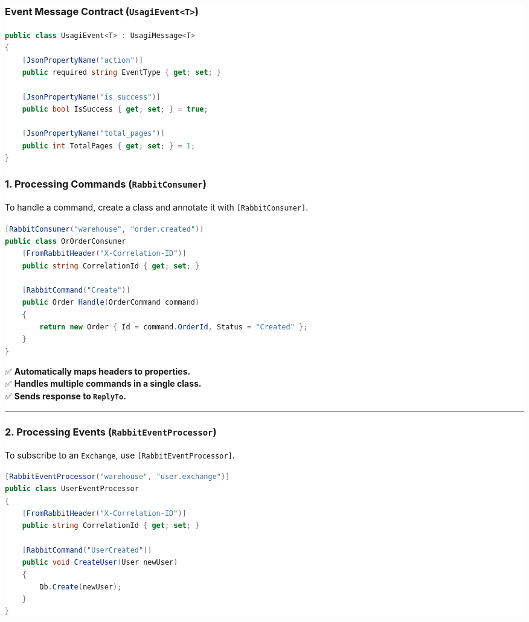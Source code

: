 ### Event Message Contract (`UsagiEvent<T>`)

```csharp
public class UsagiEvent<T> : UsagiMessage<T>
{
    [JsonPropertyName("action")]
    public required string EventType { get; set; }

    [JsonPropertyName("is_success")]
    public bool IsSuccess { get; set; } = true;

    [JsonPropertyName("total_pages")]
    public int TotalPages { get; set; } = 1;
}
```

### 1. **Processing Commands (****`RabbitConsumer`****)**

To handle a command, create a class and annotate it with `[RabbitConsumer]`.

```csharp
[RabbitConsumer("warehouse", "order.created")]
public class OrOrderConsumer
    [FromRabbitHeader("X-Correlation-ID")]
    public string CorrelationId { get; set; }

    [RabbitCommand("Create")]
    public Order Handle(OrderCommand command)
    {
        return new Order { Id = command.OrderId, Status = "Created" };
    }
}
```

✅ **Automatically maps headers to properties.**\
✅ **Handles multiple commands in a single class.**\
✅ **Sends response to ****`ReplyTo`****.**

---

### 2. **Processing Events (****`RabbitEventProcessor`****)**

To subscribe to an `Exchange`, use `[RabbitEventProcessor]`.

```csharp
[RabbitEventProcessor("warehouse", "user.exchange")]
public class UserEventProcessor
{
    [FromRabbitHeader("X-Correlation-ID")]
    public string CorrelationId { get; set; }

    [RabbitCommand("UserCreated")]
    public void CreateUser(User newUser)
    {
        Db.Create(newUser);
    }
}
```
